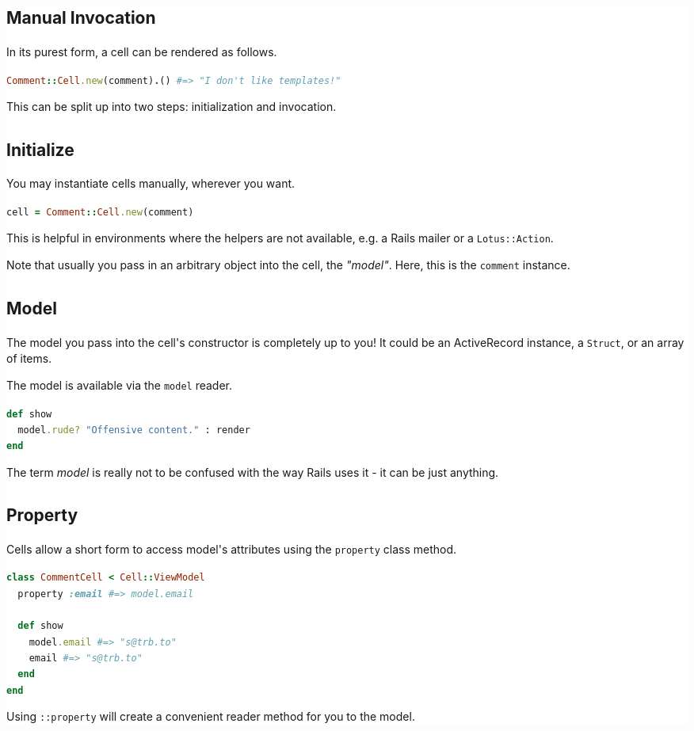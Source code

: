 ## Manual Invocation

In its purest form, a cell can be rendered as follows.

```ruby
Comment::Cell.new(comment).() #=> "I don't like templates!"
```

This can be split up into two steps: initialization and invocation.

## Initialize

You may instantiate cells manually, wherever you want.

```ruby
cell = Comment::Cell.new(comment)
```

This is helpful in environments where the helpers are not available, e.g. a Rails mailer or a `Lotus::Action`.

Note that usually you pass in an arbitrary object into the cell, the _"model"_. Here, this is the `comment` instance.

## Model

The model you pass into the cell's constructor is completely up to you! It could be an ActiveRecord instance, a `Struct`, or an array of items.

The model is available via the `model` reader.

```ruby
def show
  model.rude? "Offensive content." : render
end
```

The term *model* is really not to be confused with the way Rails uses it - it can be just anything.

## Property

Cells allow a short form to access model's attributes using the `property` class method.

```ruby
class CommentCell < Cell::ViewModel
  property :email #=> model.email

  def show
    model.email #=> "s@trb.to"
    email #=> "s@trb.to"
  end
end
```

Using `::property` will create a convenient reader method for you to the model.

